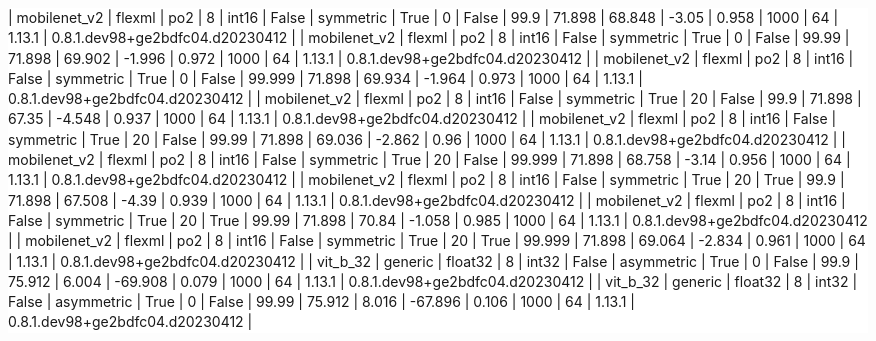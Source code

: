 | mobilenet_v2 | flexml           | po2                 |                                   8 | int16            | False               | symmetric                      | True              |                          0 | False                              |                               99.9   |               71.898 |                  68.848 |                         -3.05  |                          0.958 |               1000 |                       64 | 1.13.1          | 0.8.1.dev98+ge2bdfc04.d20230412 |
| mobilenet_v2 | flexml           | po2                 |                                   8 | int16            | False               | symmetric                      | True              |                          0 | False                              |                               99.99  |               71.898 |                  69.902 |                         -1.996 |                          0.972 |               1000 |                       64 | 1.13.1          | 0.8.1.dev98+ge2bdfc04.d20230412 |
| mobilenet_v2 | flexml           | po2                 |                                   8 | int16            | False               | symmetric                      | True              |                          0 | False                              |                               99.999 |               71.898 |                  69.934 |                         -1.964 |                          0.973 |               1000 |                       64 | 1.13.1          | 0.8.1.dev98+ge2bdfc04.d20230412 |
| mobilenet_v2 | flexml           | po2                 |                                   8 | int16            | False               | symmetric                      | True              |                         20 | False                              |                               99.9   |               71.898 |                  67.35  |                         -4.548 |                          0.937 |               1000 |                       64 | 1.13.1          | 0.8.1.dev98+ge2bdfc04.d20230412 |
| mobilenet_v2 | flexml           | po2                 |                                   8 | int16            | False               | symmetric                      | True              |                         20 | False                              |                               99.99  |               71.898 |                  69.036 |                         -2.862 |                          0.96  |               1000 |                       64 | 1.13.1          | 0.8.1.dev98+ge2bdfc04.d20230412 |
| mobilenet_v2 | flexml           | po2                 |                                   8 | int16            | False               | symmetric                      | True              |                         20 | False                              |                               99.999 |               71.898 |                  68.758 |                         -3.14  |                          0.956 |               1000 |                       64 | 1.13.1          | 0.8.1.dev98+ge2bdfc04.d20230412 |
| mobilenet_v2 | flexml           | po2                 |                                   8 | int16            | False               | symmetric                      | True              |                         20 | True                               |                               99.9   |               71.898 |                  67.508 |                         -4.39  |                          0.939 |               1000 |                       64 | 1.13.1          | 0.8.1.dev98+ge2bdfc04.d20230412 |
| mobilenet_v2 | flexml           | po2                 |                                   8 | int16            | False               | symmetric                      | True              |                         20 | True                               |                               99.99  |               71.898 |                  70.84  |                         -1.058 |                          0.985 |               1000 |                       64 | 1.13.1          | 0.8.1.dev98+ge2bdfc04.d20230412 |
| mobilenet_v2 | flexml           | po2                 |                                   8 | int16            | False               | symmetric                      | True              |                         20 | True                               |                               99.999 |               71.898 |                  69.064 |                         -2.834 |                          0.961 |               1000 |                       64 | 1.13.1          | 0.8.1.dev98+ge2bdfc04.d20230412 |
| vit_b_32     | generic          | float32             |                                   8 | int32            | False               | asymmetric                     | True              |                          0 | False                              |                               99.9   |               75.912 |                   6.004 |                        -69.908 |                          0.079 |               1000 |                       64 | 1.13.1          | 0.8.1.dev98+ge2bdfc04.d20230412 |
| vit_b_32     | generic          | float32             |                                   8 | int32            | False               | asymmetric                     | True              |                          0 | False                              |                               99.99  |               75.912 |                   8.016 |                        -67.896 |                          0.106 |               1000 |                       64 | 1.13.1          | 0.8.1.dev98+ge2bdfc04.d20230412 |